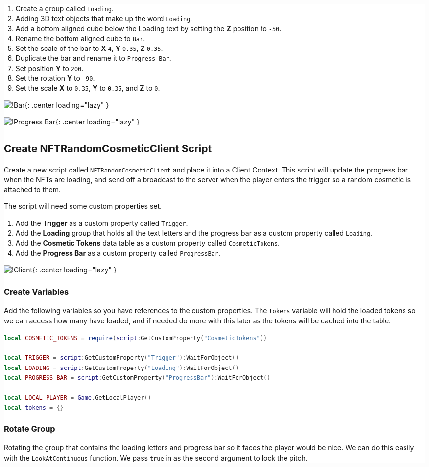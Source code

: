1. Create a group called `Loading`.
2. Adding 3D text objects that make up the word `Loading`.
3. Add a bottom aligned cube below the Loading text by setting the **Z** position to `-50`.
4. Rename the bottom aligned cube to `Bar`.
5. Set the scale of the bar to **X** `4`, **Y** `0.35`, **Z** `0.35`.
6. Duplicate the bar and rename it to `Progress Bar`.
7. Set position **Y** to `200`.
8. Set the rotation **Y** to `-90`.
9. Set the scale **X** to `0.35`, **Y** to `0.35`, and **Z** to `0`.

![!Bar](../img/NFTCosmetics/bar.png){: .center loading="lazy" }

![!Progress Bar](../img/NFTCosmetics/progress_bar.png){: .center loading="lazy" }

## Create NFTRandomCosmeticClient Script

Create a new script called `NFTRandomCosmeticClient` and place it into a Client Context. This script will update the progress bar when the NFTs are loading, and send off a broadcast to the server when the player enters the trigger so a random cosmetic is attached to them.

The script will need some custom properties set.

1. Add the **Trigger** as a custom property called `Trigger`.
2. Add the **Loading** group that holds all the text letters and the progress bar as a custom property called `Loading`.
3. Add the **Cosmetic Tokens** data table as a custom property called `CosmeticTokens`.
4. Add the **Progress Bar** as a custom property called `ProgressBar`.

![!Client](../img/NFTCosmetics/client_script.png){: .center loading="lazy" }

### Create Variables

Add the following variables so you have references to the custom properties. The `tokens` variable will hold the loaded tokens so we can access how many have loaded, and if needed do more with this later as the tokens will be cached into the table.

```lua
local COSMETIC_TOKENS = require(script:GetCustomProperty("CosmeticTokens"))

local TRIGGER = script:GetCustomProperty("Trigger"):WaitForObject()
local LOADING = script:GetCustomProperty("Loading"):WaitForObject()
local PROGRESS_BAR = script:GetCustomProperty("ProgressBar"):WaitForObject()

local LOCAL_PLAYER = Game.GetLocalPlayer()
local tokens = {}
```

### Rotate Group

Rotating the group that contains the loading letters and progress bar so it faces the player would be nice. We can do this easily with the `LookAtContinuous` function. We pass `true` in as the second argument to lock the pitch.
